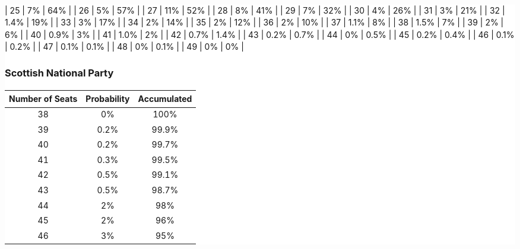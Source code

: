 | 25 | 7% | 64% |
| 26 | 5% | 57% |
| 27 | 11% | 52% |
| 28 | 8% | 41% |
| 29 | 7% | 32% |
| 30 | 4% | 26% |
| 31 | 3% | 21% |
| 32 | 1.4% | 19% |
| 33 | 3% | 17% |
| 34 | 2% | 14% |
| 35 | 2% | 12% |
| 36 | 2% | 10% |
| 37 | 1.1% | 8% |
| 38 | 1.5% | 7% |
| 39 | 2% | 6% |
| 40 | 0.9% | 3% |
| 41 | 1.0% | 2% |
| 42 | 0.7% | 1.4% |
| 43 | 0.2% | 0.7% |
| 44 | 0% | 0.5% |
| 45 | 0.2% | 0.4% |
| 46 | 0.1% | 0.2% |
| 47 | 0.1% | 0.1% |
| 48 | 0% | 0.1% |
| 49 | 0% | 0% |

### Scottish National Party

| Number of Seats | Probability | Accumulated |
|:---------------:|:-----------:|:-----------:|
| 38 | 0% | 100% |
| 39 | 0.2% | 99.9% |
| 40 | 0.2% | 99.7% |
| 41 | 0.3% | 99.5% |
| 42 | 0.5% | 99.1% |
| 43 | 0.5% | 98.7% |
| 44 | 2% | 98% |
| 45 | 2% | 96% |
| 46 | 3% | 95% |